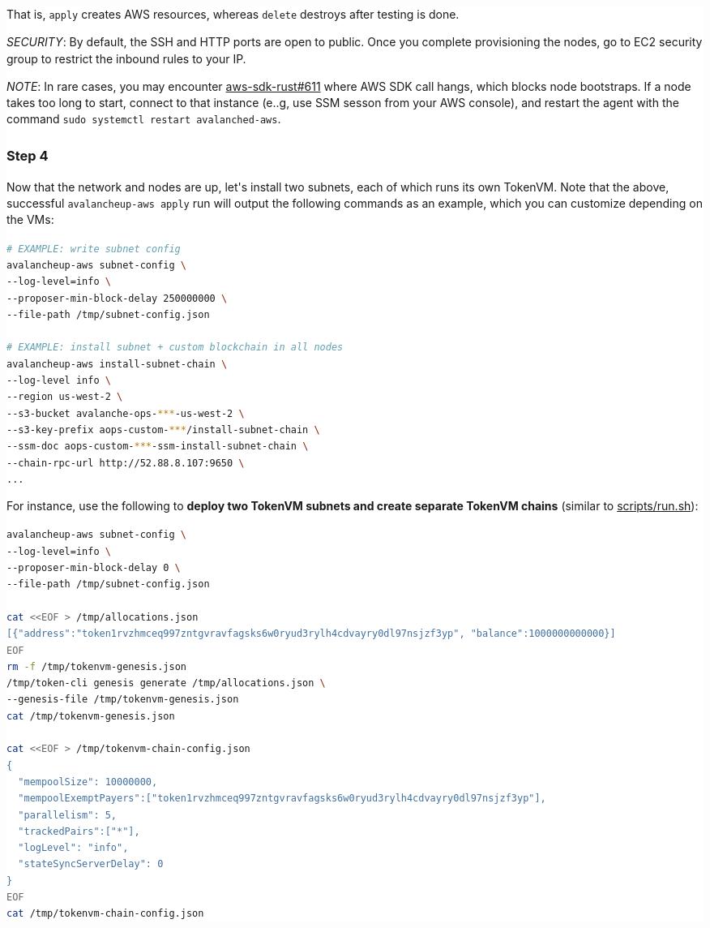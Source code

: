 That is, `apply` creates AWS resources, whereas `delete` destroys after testing is done.

*SECURITY*: By default, the SSH and HTTP ports are open to public. Once you complete provisioning the nodes, go to EC2 security group to restrict the inbound rules to your IP.

*NOTE*: In rare cases, you may encounter [aws-sdk-rust#611](https://github.com/awslabs/aws-sdk-rust/issues/611) where AWS SDK call hangs, which blocks node bootstraps. If a node takes too long to start, connect to that instance (e..g, use SSM sesson from your AWS console), and restart the agent with the command `sudo systemctl restart avalanched-aws`.

### Step 4

Now that the network and nodes are up, let's install two subnets, each of which runs its own TokenVM. Note that the above, successful `avalancheup-aws apply` run will output the following commands as an example, which you can customize depending on the VMs:

```bash
# EXAMPLE: write subnet config
avalancheup-aws subnet-config \
--log-level=info \
--proposer-min-block-delay 250000000 \
--file-path /tmp/subnet-config.json

# EXAMPLE: install subnet + custom blockchain in all nodes
avalancheup-aws install-subnet-chain \
--log-level info \
--region us-west-2 \
--s3-bucket avalanche-ops-***-us-west-2 \
--s3-key-prefix aops-custom-***/install-subnet-chain \
--ssm-doc aops-custom-***-ssm-install-subnet-chain \
--chain-rpc-url http://52.88.8.107:9650 \
...
```

For instance, use the following to **deploy two TokenVM subnets and create separate TokenVM chains** (similar to [scripts/run.sh](./scripts/run.sh)):

```bash
avalancheup-aws subnet-config \
--log-level=info \
--proposer-min-block-delay 0 \
--file-path /tmp/subnet-config.json

cat <<EOF > /tmp/allocations.json
[{"address":"token1rvzhmceq997zntgvravfagsks6w0ryud3rylh4cdvayry0dl97nsjzf3yp", "balance":1000000000000}]
EOF
rm -f /tmp/tokenvm-genesis.json
/tmp/token-cli genesis generate /tmp/allocations.json \
--genesis-file /tmp/tokenvm-genesis.json
cat /tmp/tokenvm-genesis.json

cat <<EOF > /tmp/tokenvm-chain-config.json
{
  "mempoolSize": 10000000,
  "mempoolExemptPayers":["token1rvzhmceq997zntgvravfagsks6w0ryud3rylh4cdvayry0dl97nsjzf3yp"],
  "parallelism": 5,
  "trackedPairs":["*"],
  "logLevel": "info",
  "stateSyncServerDelay": 0
}
EOF
cat /tmp/tokenvm-chain-config.json
```
